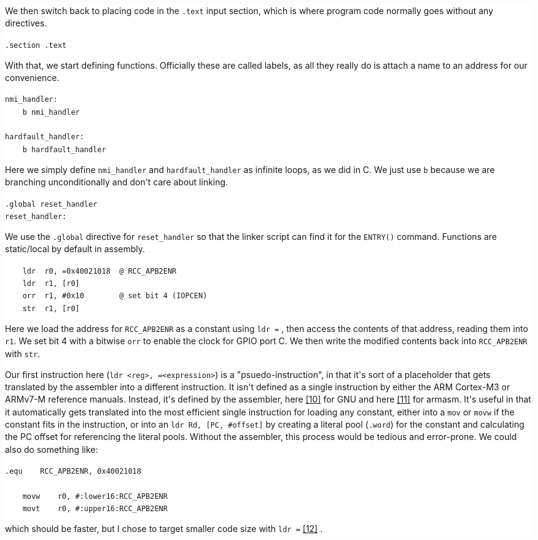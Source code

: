 We then switch back to placing code in the `.text` input section, which is where program code normally goes without any directives.

```arm
.section .text
```

With that, we start defining functions. Officially these are called labels, as all they really do is attach a name to an address for our convenience.

```arm
nmi_handler:
    b nmi_handler

hardfault_handler:
    b hardfault_handler
```

Here we simply define `nmi_handler` and `hardfault_handler` as infinite loops, as we did in C. We just use `b` because we are branching unconditionally and don't care about linking.

```arm
.global reset_handler
reset_handler:
```

We use the `.global` directive for `reset_handler` so that the linker script can find it for the `ENTRY()` command. Functions are static/local by default in assembly.

```arm
    ldr  r0, =0x40021018  @ RCC_APB2ENR
    ldr  r1, [r0]
    orr  r1, #0x10        @ set bit 4 (IOPCEN)
    str  r1, [r0]
```

Here we load the address for `RCC_APB2ENR` as a constant using `ldr =` , then access the contents of that address, reading them into `r1`. We set bit 4 with a bitwise `orr` to enable the clock for GPIO port C. We then write the modified contents back into `RCC_APB2ENR` with `str`.

Our first instruction here (`ldr <reg>, =<expression>`) is a "psuedo-instruction", in that it's sort of a placeholder that gets translated by the assembler into a different instruction. It isn't defined as a single instruction by either the ARM Cortex-M3 or ARMv7-M reference manuals. Instead, it's defined by the assembler, here [[10]](#references) for GNU and here [[11]](#references) for armasm. It's useful in that it automatically gets translated into the most efficient single instruction for loading any constant, either into a `mov` or `movw` if the constant fits in the instruction, or into an `ldr Rd, [PC, #offset]` by creating a literal pool (`.word`) for the constant and calculating the PC offset for referencing the literal pools. Without the assembler, this process would be tedious and error-prone. We could also do something like:

```arm
.equ    RCC_APB2ENR, 0x40021018

    movw    r0, #:lower16:RCC_APB2ENR
    movt    r0, #:upper16:RCC_APB2ENR
```

which should be faster, but I chose to target smaller code size with `ldr =` [[12]](#references) . 
